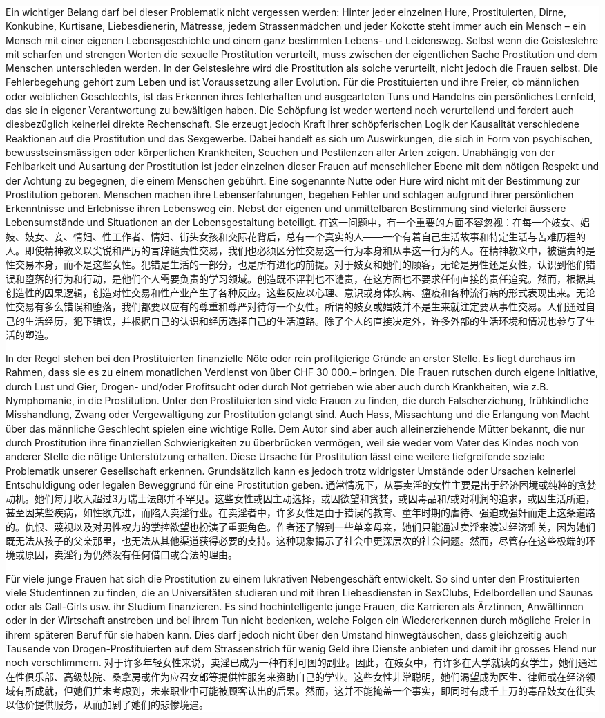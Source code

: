 Ein wichtiger Belang darf bei dieser Problematik nicht vergessen werden: Hinter jeder einzelnen Hure, Prostituierten, Dirne, Konkubine, Kurtisane, Liebesdienerin, Mätresse, jedem Strassenmädchen und jeder Kokotte steht immer auch ein Mensch – ein Mensch mit einer eigenen Lebensgeschichte und einem ganz bestimmten Lebens- und Leidensweg. Selbst wenn die Geisteslehre mit scharfen und strengen Worten die sexuelle Prostitution verurteilt, muss zwischen der eigentlichen Sache Prostitution und dem Menschen unterschieden werden. In der Geisteslehre wird die Prostitution als solche verurteilt, nicht jedoch die Frauen selbst. Die Fehlerbegehung gehört zum Leben und ist Voraussetzung aller Evolution. Für die Prostituierten und ihre Freier, ob männlichen oder weiblichen Geschlechts, ist das Erkennen ihres fehlerhaften und ausgearteten Tuns und Handelns ein persönliches Lernfeld, das sie in eigener Verantwortung zu bewältigen haben. Die Schöpfung ist weder wertend noch verurteilend und fordert auch diesbezüglich keinerlei direkte Rechenschaft. Sie erzeugt jedoch Kraft ihrer schöpferischen Logik der Kausalität verschiedene Reaktionen auf die Prostitution und das Sexgewerbe. Dabei handelt es sich um Auswirkungen, die sich in Form von psychischen, bewusstseinsmässigen oder körperlichen Krankheiten, Seuchen und Pestilenzen aller Arten zeigen. Unabhängig von der Fehlbarkeit und Ausartung der Prostitution ist jeder einzelnen dieser Frauen auf menschlicher Ebene mit dem nötigen Respekt und der Achtung zu begegnen, die einem Menschen gebührt. Eine sogenannte Nutte oder Hure wird nicht mit der Bestimmung zur Prostitution geboren. Menschen machen ihre Lebenserfahrungen, begehen Fehler und schlagen aufgrund ihrer persönlichen Erkenntnisse und Erlebnisse ihren Lebensweg ein. Nebst der eigenen und unmittelbaren Bestimmung sind vielerlei äussere Lebensumstände und Situationen an der Lebensgestaltung beteiligt.
在这一问题中，有一个重要的方面不容忽视：在每一个妓女、娼妓、妓女、妾、情妇、性工作者、情妇、街头女孩和交际花背后，总有一个真实的人——一个有着自己生活故事和特定生活与苦难历程的人。即使精神教义以尖锐和严厉的言辞谴责性交易，我们也必须区分性交易这一行为本身和从事这一行为的人。在精神教义中，被谴责的是性交易本身，而不是这些女性。犯错是生活的一部分，也是所有进化的前提。对于妓女和她们的顾客，无论是男性还是女性，认识到他们错误和堕落的行为和行动，是他们个人需要负责的学习领域。创造既不评判也不谴责，在这方面也不要求任何直接的责任追究。然而，根据其创造性的因果逻辑，创造对性交易和性产业产生了各种反应。这些反应以心理、意识或身体疾病、瘟疫和各种流行病的形式表现出来。无论性交易有多么错误和堕落，我们都要以应有的尊重和尊严对待每一个女性。所谓的妓女或娼妓并不是生来就注定要从事性交易。人们通过自己的生活经历，犯下错误，并根据自己的认识和经历选择自己的生活道路。除了个人的直接决定外，许多外部的生活环境和情况也参与了生活的塑造。

In der Regel stehen bei den Prostituierten finanzielle Nöte oder rein profitgierige Gründe an erster Stelle. Es liegt durchaus im Rahmen, dass sie es zu einem monatlichen Verdienst von über CHF 30 000.– bringen. Die Frauen rutschen durch eigene Initiative, durch Lust und Gier, Drogen- und/oder Profitsucht oder durch Not getrieben wie aber auch durch Krankheiten, wie z.B. Nymphomanie, in die Prostitution. Unter den Prostituierten sind viele Frauen zu finden, die durch Falscherziehung, frühkindliche Misshandlung, Zwang oder Vergewaltigung zur Prostitution gelangt sind. Auch Hass, Missachtung und die Erlangung von Macht über das männliche Geschlecht spielen eine wichtige Rolle. Dem Autor sind aber auch alleinerziehende Mütter bekannt, die nur durch Prostitution ihre finanziellen Schwierigkeiten zu überbrücken vermögen, weil sie weder vom Vater des Kindes noch von anderer Stelle die nötige Unterstützung erhalten. Diese Ursache für Prostitution lässt eine weitere tiefgreifende soziale Problematik unserer Gesellschaft erkennen. Grundsätzlich kann es jedoch trotz widrigster Umstände oder Ursachen keinerlei Entschuldigung oder legalen Beweggrund für eine Prostitution geben.
通常情况下，从事卖淫的女性主要是出于经济困境或纯粹的贪婪动机。她们每月收入超过3万瑞士法郎并不罕见。这些女性或因主动选择，或因欲望和贪婪，或因毒品和/或对利润的追求，或因生活所迫，甚至因某些疾病，如性欲亢进，而陷入卖淫行业。在卖淫者中，许多女性是由于错误的教育、童年时期的虐待、强迫或强奸而走上这条道路的。仇恨、蔑视以及对男性权力的掌控欲望也扮演了重要角色。作者还了解到一些单亲母亲，她们只能通过卖淫来渡过经济难关，因为她们既无法从孩子的父亲那里，也无法从其他渠道获得必要的支持。这种现象揭示了社会中更深层次的社会问题。然而，尽管存在这些极端的环境或原因，卖淫行为仍然没有任何借口或合法的理由。

Für viele junge Frauen hat sich die Prostitution zu einem lukrativen Nebengeschäft entwickelt. So sind unter den Prostituierten viele Studentinnen zu finden, die an Universitäten studieren und mit ihren Liebesdiensten in SexClubs, Edelbordellen und Saunas oder als Call-Girls usw. ihr Studium finanzieren. Es sind hochintelligente junge Frauen, die Karrieren als Ärztinnen, Anwältinnen oder in der Wirtschaft anstreben und bei ihrem Tun nicht bedenken, welche Folgen ein Wiedererkennen durch mögliche Freier in ihrem späteren Beruf für sie haben kann. Dies darf jedoch nicht über den Umstand hinwegtäuschen, dass gleichzeitig auch Tausende von Drogen-Prostituierten auf dem Strassenstrich für wenig Geld ihre Dienste anbieten und damit ihr grosses Elend nur noch verschlimmern.
对于许多年轻女性来说，卖淫已成为一种有利可图的副业。因此，在妓女中，有许多在大学就读的女学生，她们通过在性俱乐部、高级妓院、桑拿房或作为应召女郎等提供性服务来资助自己的学业。这些女性非常聪明，她们渴望成为医生、律师或在经济领域有所成就，但她们并未考虑到，未来职业中可能被顾客认出的后果。然而，这并不能掩盖一个事实，即同时有成千上万的毒品妓女在街头以低价提供服务，从而加剧了她们的悲惨境遇。
